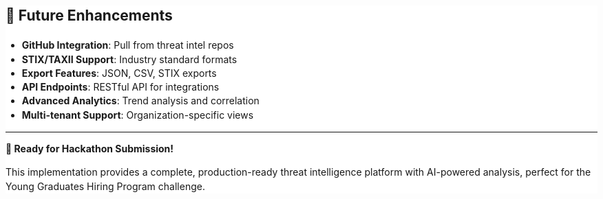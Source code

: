## 🔮 **Future Enhancements**

- **GitHub Integration**: Pull from threat intel repos
- **STIX/TAXII Support**: Industry standard formats
- **Export Features**: JSON, CSV, STIX exports
- **API Endpoints**: RESTful API for integrations
- **Advanced Analytics**: Trend analysis and correlation
- **Multi-tenant Support**: Organization-specific views

---

**🎉 Ready for Hackathon Submission!**

This implementation provides a complete, production-ready threat intelligence platform with AI-powered analysis, perfect for the Young Graduates Hiring Program challenge.
